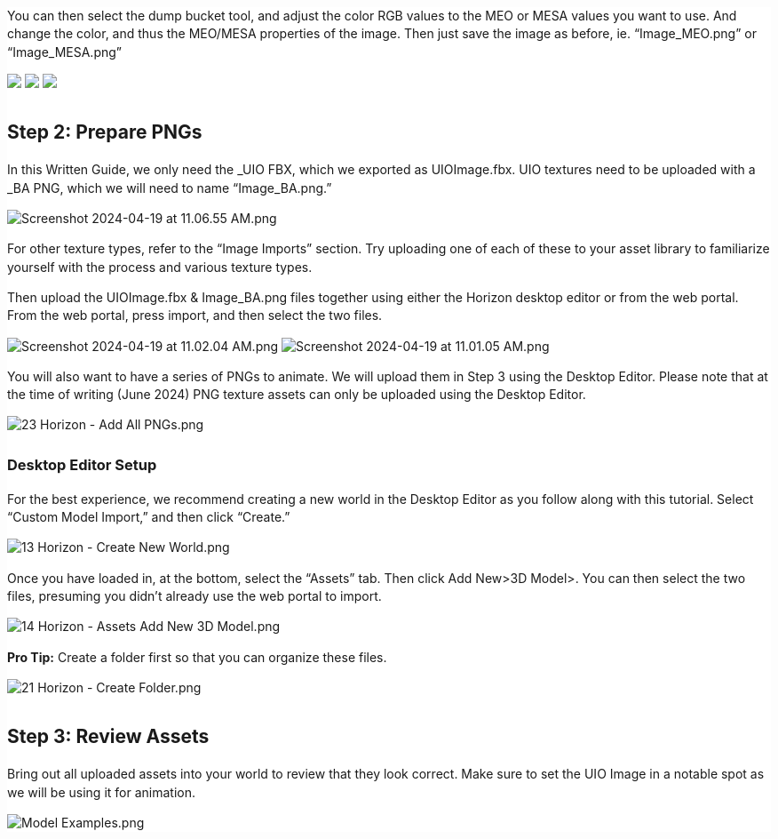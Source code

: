 You can then select the dump bucket tool, and adjust the color RGB values to the MEO or MESA values you want to use. And change the color, and thus the MEO/MESA properties of the image. Then just save the image as before, ie. “Image_MEO.png” or “Image_MESA.png”

![](/images/Meta_Horizon_CMI__TypeScript_API_20_Import_Images__Add_Texture_Animation_31207872014483_28.png)
![](/images/Meta_Horizon_CMI__TypeScript_API_20_Import_Images__Add_Texture_Animation_31207872014483_29.png)
![](/images/Meta_Horizon_CMI__TypeScript_API_20_Import_Images__Add_Texture_Animation_31207872014483_30.png)

## Step 2: Prepare PNGs

In this Written Guide, we only need the \_UIO FBX, which we exported as UIOImage.fbx. UIO textures need to be uploaded with a \_BA PNG, which we will need to name “Image_BA.png.”

![Screenshot 2024-04-19 at 11.06.55 AM.png](/images/Meta_Horizon_CMI__TypeScript_API_20_Import_Images__Add_Texture_Animation_31207872014483_31.png)

For other texture types, refer to the “Image Imports” section. Try uploading one of each of these to your asset library to familiarize yourself with the process and various texture types.

Then upload the UIOImage.fbx & Image_BA.png files together using either the Horizon desktop editor or from the web portal. From the web portal, press import, and then select the two files.

![Screenshot 2024-04-19 at 11.02.04 AM.png](/images/Meta_Horizon_CMI__TypeScript_API_20_Import_Images__Add_Texture_Animation_31207872014483_32.png) ![Screenshot 2024-04-19 at 11.01.05 AM.png](/images/Meta_Horizon_CMI__TypeScript_API_20_Import_Images__Add_Texture_Animation_31207872014483_33.png)

You will also want to have a series of PNGs to animate. We will upload them in Step 3 using the Desktop Editor. Please note that at the time of writing (June 2024) PNG texture assets can only be uploaded using the Desktop Editor.

![23 Horizon - Add All PNGs.png](/images/Meta_Horizon_CMI__TypeScript_API_20_Import_Images__Add_Texture_Animation_31207872014483_34.png)

### Desktop Editor Setup

For the best experience, we recommend creating a new world in the Desktop Editor as you follow along with this tutorial. Select “Custom Model Import,” and then click “Create.”

![13 Horizon - Create New World.png](/images/Meta_Horizon_CMI__TypeScript_API_20_Import_Images__Add_Texture_Animation_31207872014483_35.png)

Once you have loaded in, at the bottom, select the “Assets” tab. Then click Add New>3D Model>. You can then select the two files, presuming you didn’t already use the web portal to import.

![14 Horizon - Assets Add New 3D Model.png](/images/Meta_Horizon_CMI__TypeScript_API_20_Import_Images__Add_Texture_Animation_31207872014483_36.png)

**Pro Tip:** Create a folder first so that you can organize these files.

![21 Horizon - Create Folder.png](/images/Meta_Horizon_CMI__TypeScript_API_20_Import_Images__Add_Texture_Animation_31207872014483_37.png)

## Step 3: Review Assets

Bring out all uploaded assets into your world to review that they look correct. Make sure to set the UIO Image in a notable spot as we will be using it for animation.

![Model Examples.png](/images/Meta_Horizon_CMI__TypeScript_API_20_Import_Images__Add_Texture_Animation_31207872014483_38.png)

